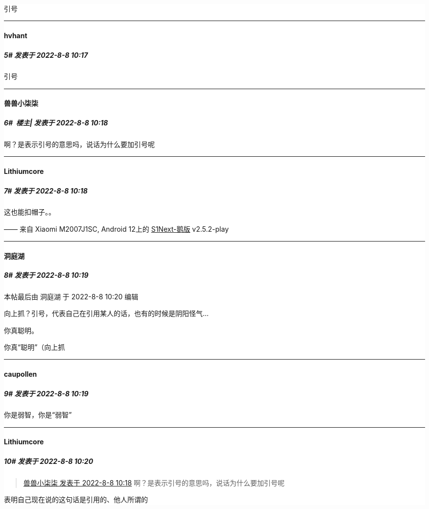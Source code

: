 引号

*****

####  hvhant  
##### 5#       发表于 2022-8-8 10:17

引号

*****

####  兽兽小柒柒  
##### 6#         楼主| 发表于 2022-8-8 10:18

啊？是表示引号的意思吗，说话为什么要加引号呢

*****

####  Lithiumcore  
##### 7#       发表于 2022-8-8 10:18

这也能扣帽子。。

—— 来自 Xiaomi M2007J1SC, Android 12上的 [S1Next-鹅版](https://github.com/ykrank/S1-Next/releases) v2.5.2-play

*****

####  洞庭湖  
##### 8#       发表于 2022-8-8 10:19

 本帖最后由 洞庭湖 于 2022-8-8 10:20 编辑 

向上抓？引号，代表自己在引用某人的话，也有的时候是阴阳怪气...

你真聪明。

你真“聪明”（向上抓

*****

####  caupollen  
##### 9#       发表于 2022-8-8 10:19

你是弱智，你是“弱智”

*****

####  Lithiumcore  
##### 10#       发表于 2022-8-8 10:20

<blockquote><a href="httphttps://bbs.saraba1st.com/2b/forum.php?mod=redirect&amp;goto=findpost&amp;pid=56973627&amp;ptid=2085706" target="_blank">兽兽小柒柒 发表于 2022-8-8 10:18</a>
啊？是表示引号的意思吗，说话为什么要加引号呢</blockquote>
表明自己现在说的这句话是引用的、他人所谓的

